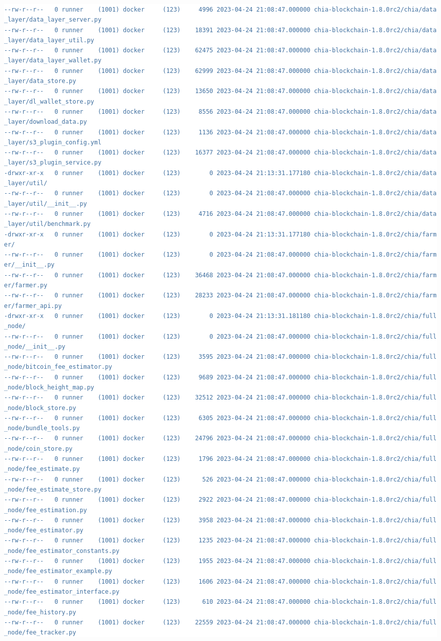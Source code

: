 ```diff
--rw-r--r--   0 runner    (1001) docker     (123)     4996 2023-04-24 21:08:47.000000 chia-blockchain-1.8.0rc2/chia/data_layer/data_layer_server.py
--rw-r--r--   0 runner    (1001) docker     (123)    18391 2023-04-24 21:08:47.000000 chia-blockchain-1.8.0rc2/chia/data_layer/data_layer_util.py
--rw-r--r--   0 runner    (1001) docker     (123)    62475 2023-04-24 21:08:47.000000 chia-blockchain-1.8.0rc2/chia/data_layer/data_layer_wallet.py
--rw-r--r--   0 runner    (1001) docker     (123)    62999 2023-04-24 21:08:47.000000 chia-blockchain-1.8.0rc2/chia/data_layer/data_store.py
--rw-r--r--   0 runner    (1001) docker     (123)    13650 2023-04-24 21:08:47.000000 chia-blockchain-1.8.0rc2/chia/data_layer/dl_wallet_store.py
--rw-r--r--   0 runner    (1001) docker     (123)     8556 2023-04-24 21:08:47.000000 chia-blockchain-1.8.0rc2/chia/data_layer/download_data.py
--rw-r--r--   0 runner    (1001) docker     (123)     1136 2023-04-24 21:08:47.000000 chia-blockchain-1.8.0rc2/chia/data_layer/s3_plugin_config.yml
--rw-r--r--   0 runner    (1001) docker     (123)    16377 2023-04-24 21:08:47.000000 chia-blockchain-1.8.0rc2/chia/data_layer/s3_plugin_service.py
-drwxr-xr-x   0 runner    (1001) docker     (123)        0 2023-04-24 21:13:31.177180 chia-blockchain-1.8.0rc2/chia/data_layer/util/
--rw-r--r--   0 runner    (1001) docker     (123)        0 2023-04-24 21:08:47.000000 chia-blockchain-1.8.0rc2/chia/data_layer/util/__init__.py
--rw-r--r--   0 runner    (1001) docker     (123)     4716 2023-04-24 21:08:47.000000 chia-blockchain-1.8.0rc2/chia/data_layer/util/benchmark.py
-drwxr-xr-x   0 runner    (1001) docker     (123)        0 2023-04-24 21:13:31.177180 chia-blockchain-1.8.0rc2/chia/farmer/
--rw-r--r--   0 runner    (1001) docker     (123)        0 2023-04-24 21:08:47.000000 chia-blockchain-1.8.0rc2/chia/farmer/__init__.py
--rw-r--r--   0 runner    (1001) docker     (123)    36468 2023-04-24 21:08:47.000000 chia-blockchain-1.8.0rc2/chia/farmer/farmer.py
--rw-r--r--   0 runner    (1001) docker     (123)    28233 2023-04-24 21:08:47.000000 chia-blockchain-1.8.0rc2/chia/farmer/farmer_api.py
-drwxr-xr-x   0 runner    (1001) docker     (123)        0 2023-04-24 21:13:31.181180 chia-blockchain-1.8.0rc2/chia/full_node/
--rw-r--r--   0 runner    (1001) docker     (123)        0 2023-04-24 21:08:47.000000 chia-blockchain-1.8.0rc2/chia/full_node/__init__.py
--rw-r--r--   0 runner    (1001) docker     (123)     3595 2023-04-24 21:08:47.000000 chia-blockchain-1.8.0rc2/chia/full_node/bitcoin_fee_estimator.py
--rw-r--r--   0 runner    (1001) docker     (123)     9689 2023-04-24 21:08:47.000000 chia-blockchain-1.8.0rc2/chia/full_node/block_height_map.py
--rw-r--r--   0 runner    (1001) docker     (123)    32512 2023-04-24 21:08:47.000000 chia-blockchain-1.8.0rc2/chia/full_node/block_store.py
--rw-r--r--   0 runner    (1001) docker     (123)     6305 2023-04-24 21:08:47.000000 chia-blockchain-1.8.0rc2/chia/full_node/bundle_tools.py
--rw-r--r--   0 runner    (1001) docker     (123)    24796 2023-04-24 21:08:47.000000 chia-blockchain-1.8.0rc2/chia/full_node/coin_store.py
--rw-r--r--   0 runner    (1001) docker     (123)     1796 2023-04-24 21:08:47.000000 chia-blockchain-1.8.0rc2/chia/full_node/fee_estimate.py
--rw-r--r--   0 runner    (1001) docker     (123)      526 2023-04-24 21:08:47.000000 chia-blockchain-1.8.0rc2/chia/full_node/fee_estimate_store.py
--rw-r--r--   0 runner    (1001) docker     (123)     2922 2023-04-24 21:08:47.000000 chia-blockchain-1.8.0rc2/chia/full_node/fee_estimation.py
--rw-r--r--   0 runner    (1001) docker     (123)     3958 2023-04-24 21:08:47.000000 chia-blockchain-1.8.0rc2/chia/full_node/fee_estimator.py
--rw-r--r--   0 runner    (1001) docker     (123)     1235 2023-04-24 21:08:47.000000 chia-blockchain-1.8.0rc2/chia/full_node/fee_estimator_constants.py
--rw-r--r--   0 runner    (1001) docker     (123)     1955 2023-04-24 21:08:47.000000 chia-blockchain-1.8.0rc2/chia/full_node/fee_estimator_example.py
--rw-r--r--   0 runner    (1001) docker     (123)     1606 2023-04-24 21:08:47.000000 chia-blockchain-1.8.0rc2/chia/full_node/fee_estimator_interface.py
--rw-r--r--   0 runner    (1001) docker     (123)      610 2023-04-24 21:08:47.000000 chia-blockchain-1.8.0rc2/chia/full_node/fee_history.py
--rw-r--r--   0 runner    (1001) docker     (123)    22559 2023-04-24 21:08:47.000000 chia-blockchain-1.8.0rc2/chia/full_node/fee_tracker.py
```